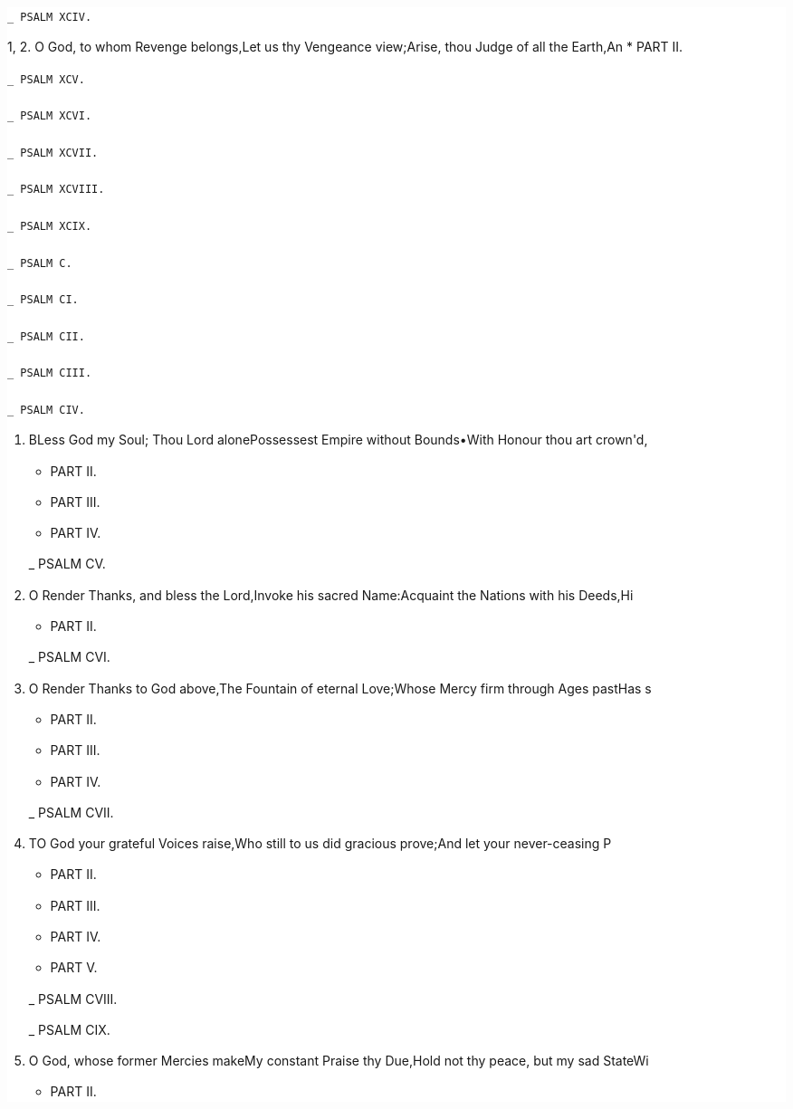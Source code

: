     _ PSALM XCIV.
1, 2. O God, to whom Revenge belongs,Let us thy Vengeance view;Arise, thou Judge of all the Earth,An
      * PART II.

    _ PSALM XCV.

    _ PSALM XCVI.

    _ PSALM XCVII.

    _ PSALM XCVIII.

    _ PSALM XCIX.

    _ PSALM C.

    _ PSALM CI.

    _ PSALM CII.

    _ PSALM CIII.

    _ PSALM CIV.
1. BLess God my Soul; Thou Lord alonePossessest Empire without Bounds•With Honour thou art crown'd, 
      * PART II.

      * PART III.

      * PART IV.

    _ PSALM CV.
1. O Render Thanks, and bless the Lord,Invoke his sacred Name:Acquaint the Nations with his Deeds,Hi
      * PART II.

    _ PSALM CVI.
1. O Render Thanks to God above,The Fountain of eternal Love;Whose Mercy firm through Ages pastHas s
      * PART II.

      * PART III.

      * PART IV.

    _ PSALM CVII.
1. TO God your grateful Voices raise,Who still to us did gracious prove;And let your never-ceasing P
      * PART II.

      * PART III.

      * PART IV.

      * PART V.

    _ PSALM CVIII.

    _ PSALM CIX.
1. O God, whose former Mercies makeMy constant Praise thy Due,Hold not thy peace, but my sad StateWi
      * PART II.
